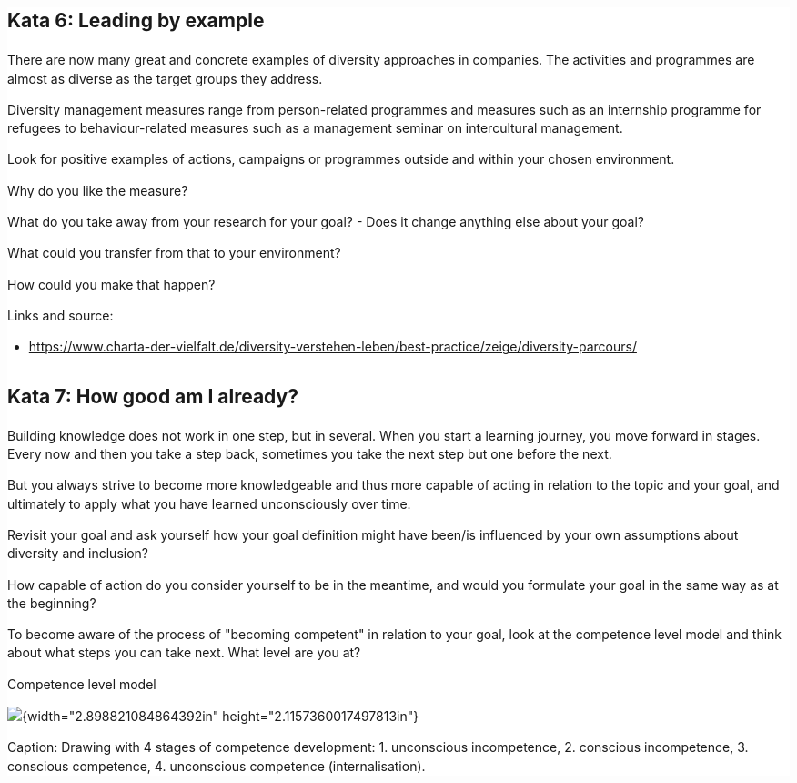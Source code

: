 ##  Kata 6: Leading by example 

There are now many great and concrete examples of diversity approaches
in companies. The activities and programmes are almost as diverse as the
target groups they address.

Diversity management measures range from person-related programmes and
measures such as an internship programme for refugees to
behaviour-related measures such as a management seminar on intercultural
management.

Look for positive examples of actions, campaigns or programmes outside
and within your chosen environment.

Why do you like the measure?

What do you take away from your research for your goal? - Does it change
anything else about your goal?

What could you transfer from that to your environment?

How could you make that happen?

Links and source:

-   <https://www.charta-der-vielfalt.de/diversity-verstehen-leben/best-practice/zeige/diversity-parcours/>

## Kata 7: How good am I already? 

Building knowledge does not work in one step, but in several. When you
start a learning journey, you move forward in stages. Every now and then
you take a step back, sometimes you take the next step but one before
the next.

But you always strive to become more knowledgeable and thus more capable
of acting in relation to the topic and your goal, and ultimately to
apply what you have learned unconsciously over time.

Revisit your goal and ask yourself how your goal definition might have
been/is influenced by your own assumptions about diversity and
inclusion?

How capable of action do you consider yourself to be in the meantime,
and would you formulate your goal in the same way as at the beginning?

To become aware of the process of \"becoming competent\" in relation to
your goal, look at the competence level model and think about what steps
you can take next. What level are you at?

Competence level model

![](media/image7.png){width="2.898821084864392in"
height="2.1157360017497813in"}

Caption: Drawing with 4 stages of competence development: 1. unconscious
incompetence, 2. conscious incompetence, 3. conscious competence, 4.
unconscious competence (internalisation).

